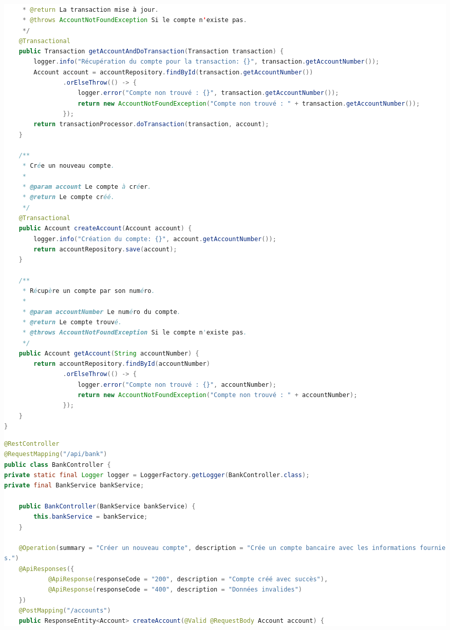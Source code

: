 ```java
     * @return La transaction mise à jour.
     * @throws AccountNotFoundException Si le compte n'existe pas.
     */
    @Transactional
    public Transaction getAccountAndDoTransaction(Transaction transaction) {
        logger.info("Récupération du compte pour la transaction: {}", transaction.getAccountNumber());
        Account account = accountRepository.findById(transaction.getAccountNumber())
                .orElseThrow(() -> {
                    logger.error("Compte non trouvé : {}", transaction.getAccountNumber());
                    return new AccountNotFoundException("Compte non trouvé : " + transaction.getAccountNumber());
                });
        return transactionProcessor.doTransaction(transaction, account);
    }

    /**
     * Crée un nouveau compte.
     *
     * @param account Le compte à créer.
     * @return Le compte créé.
     */
    @Transactional
    public Account createAccount(Account account) {
        logger.info("Création du compte: {}", account.getAccountNumber());
        return accountRepository.save(account);
    }

    /**
     * Récupère un compte par son numéro.
     *
     * @param accountNumber Le numéro du compte.
     * @return Le compte trouvé.
     * @throws AccountNotFoundException Si le compte n'existe pas.
     */
    public Account getAccount(String accountNumber) {
        return accountRepository.findById(accountNumber)
                .orElseThrow(() -> {
                    logger.error("Compte non trouvé : {}", accountNumber);
                    return new AccountNotFoundException("Compte non trouvé : " + accountNumber);
                });
    }
}
```
```java
@RestController
@RequestMapping("/api/bank")
public class BankController {
private static final Logger logger = LoggerFactory.getLogger(BankController.class);
private final BankService bankService;

    public BankController(BankService bankService) {
        this.bankService = bankService;
    }

    @Operation(summary = "Créer un nouveau compte", description = "Crée un compte bancaire avec les informations fournies.")
    @ApiResponses({
            @ApiResponse(responseCode = "200", description = "Compte créé avec succès"),
            @ApiResponse(responseCode = "400", description = "Données invalides")
    })
    @PostMapping("/accounts")
    public ResponseEntity<Account> createAccount(@Valid @RequestBody Account account) {
```